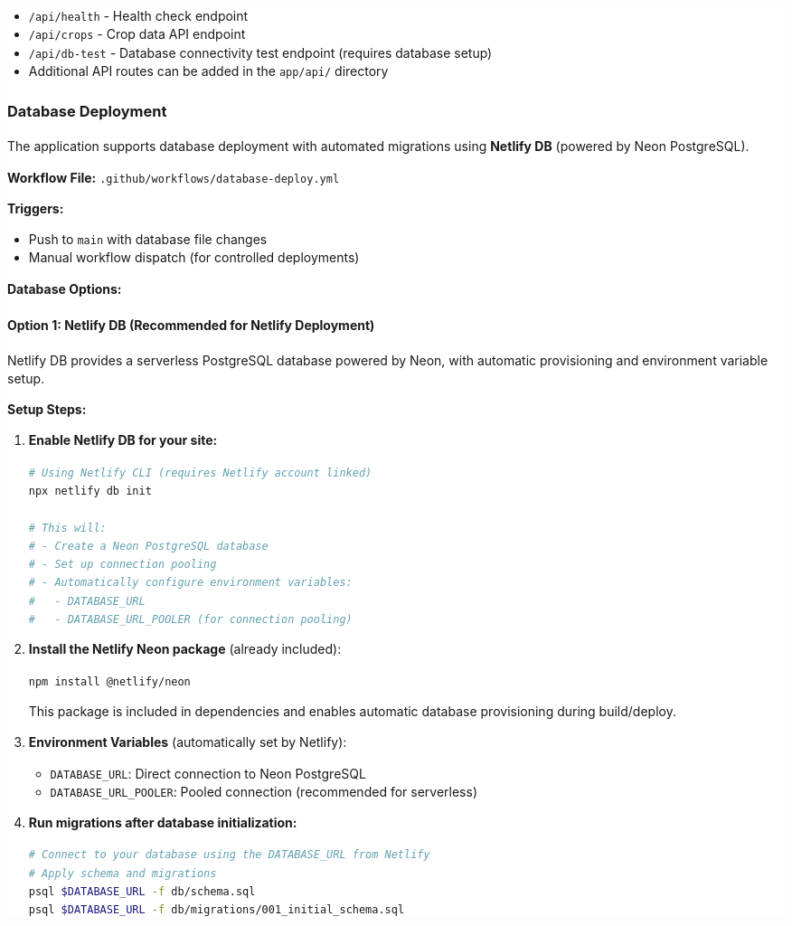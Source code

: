 - `/api/health` - Health check endpoint
- `/api/crops` - Crop data API endpoint
- `/api/db-test` - Database connectivity test endpoint (requires database setup)
- Additional API routes can be added in the `app/api/` directory

### Database Deployment

The application supports database deployment with automated migrations using **Netlify DB** (powered by Neon PostgreSQL).

**Workflow File:** `.github/workflows/database-deploy.yml`

**Triggers:**

- Push to `main` with database file changes
- Manual workflow dispatch (for controlled deployments)

**Database Options:**

#### Option 1: Netlify DB (Recommended for Netlify Deployment)

Netlify DB provides a serverless PostgreSQL database powered by Neon, with automatic provisioning and environment variable setup.

**Setup Steps:**

1. **Enable Netlify DB for your site:**

   ```bash
   # Using Netlify CLI (requires Netlify account linked)
   npx netlify db init

   # This will:
   # - Create a Neon PostgreSQL database
   # - Set up connection pooling
   # - Automatically configure environment variables:
   #   - DATABASE_URL
   #   - DATABASE_URL_POOLER (for connection pooling)
   ```

2. **Install the Netlify Neon package** (already included):

   ```bash
   npm install @netlify/neon
   ```

   This package is included in dependencies and enables automatic database provisioning during build/deploy.

3. **Environment Variables** (automatically set by Netlify):
   - `DATABASE_URL`: Direct connection to Neon PostgreSQL
   - `DATABASE_URL_POOLER`: Pooled connection (recommended for serverless)

4. **Run migrations after database initialization:**
   ```bash
   # Connect to your database using the DATABASE_URL from Netlify
   # Apply schema and migrations
   psql $DATABASE_URL -f db/schema.sql
   psql $DATABASE_URL -f db/migrations/001_initial_schema.sql
   ```
